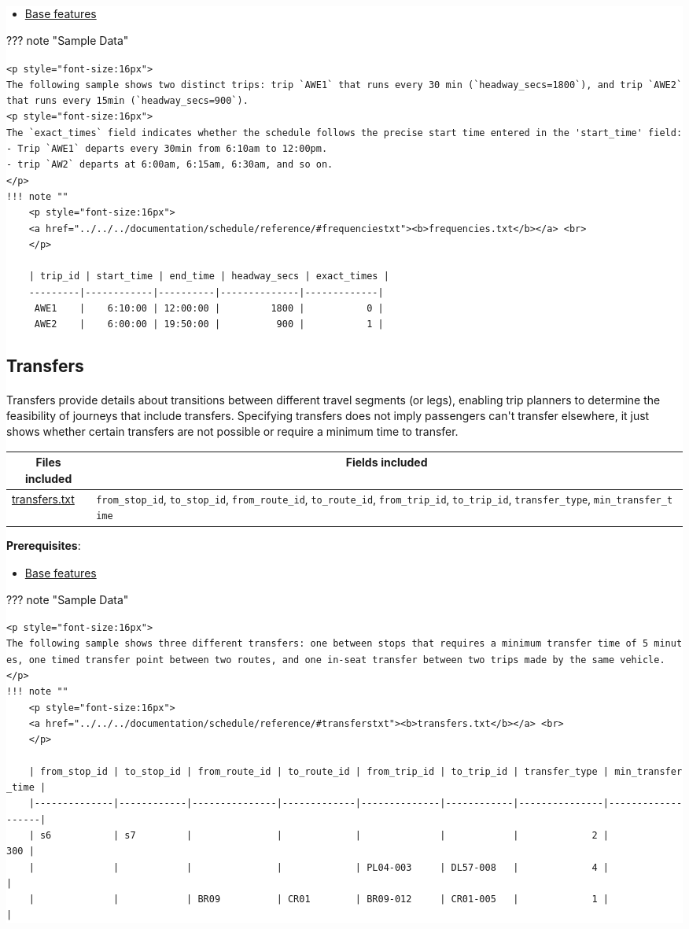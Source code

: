 - [Base features](../base)

??? note "Sample Data"

    <p style="font-size:16px">
    The following sample shows two distinct trips: trip `AWE1` that runs every 30 min (`headway_secs=1800`), and trip `AWE2` that runs every 15min (`headway_secs=900`).  
    <p style="font-size:16px">
    The `exact_times` field indicates whether the schedule follows the precise start time entered in the 'start_time' field: 
    - Trip `AWE1` departs every 30min from 6:10am to 12:00pm.
    - trip `AW2` departs at 6:00am, 6:15am, 6:30am, and so on.
    </p>
    !!! note ""
        <p style="font-size:16px">
        <a href="../../../documentation/schedule/reference/#frequenciestxt"><b>frequencies.txt</b></a> <br>
        </p>

        | trip_id | start_time | end_time | headway_secs | exact_times |
        ---------|------------|----------|--------------|-------------|
         AWE1    |    6:10:00 | 12:00:00 |         1800 |           0 |
         AWE2    |    6:00:00 | 19:50:00 |          900 |           1 |

## Transfers

Transfers provide details about transitions between different travel segments (or legs), enabling trip planners to determine the feasibility of journeys that include transfers. Specifying transfers does not imply passengers can't transfer elsewhere, it just shows whether certain transfers are not possible or require a minimum time to transfer.

| Files included                   | Fields included   |
|----------------------------------|-------------------|
|[transfers.txt](../../../documentation/schedule/reference/#transferstxt)|`from_stop_id`, `to_stop_id`, `from_route_id`, `to_route_id`, `from_trip_id`, `to_trip_id`, `transfer_type`, `min_transfer_time` |


**Prerequisites**: 

- [Base features](../base)

??? note "Sample Data"

    <p style="font-size:16px">
    The following sample shows three different transfers: one between stops that requires a minimum transfer time of 5 minutes, one timed transfer point between two routes, and one in-seat transfer between two trips made by the same vehicle.
    </p>
    !!! note ""
        <p style="font-size:16px">
        <a href="../../../documentation/schedule/reference/#transferstxt"><b>transfers.txt</b></a> <br>
        </p>

        | from_stop_id | to_stop_id | from_route_id | to_route_id | from_trip_id | to_trip_id | transfer_type | min_transfer_time |
        |--------------|------------|---------------|-------------|--------------|------------|---------------|-------------------|
        | s6           | s7         |               |             |              |            |             2 |               300 |
        |              |            |               |             | PL04-003     | DL57-008   |             4 |                   |
        |              |            | BR09          | CR01        | BR09-012     | CR01-005   |             1 |                   |
